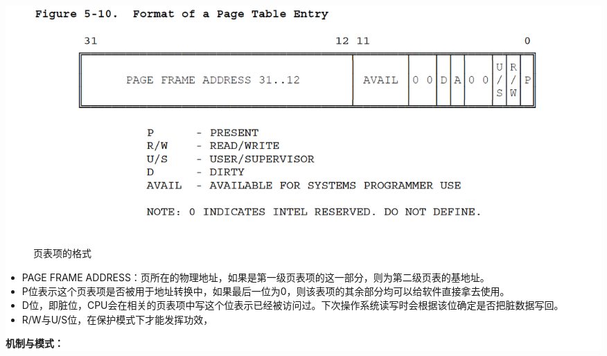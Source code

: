 <figure><img src="../../.gitbook/assets/Screenshot 2023-03-21 182238.png" alt=""><figcaption><p>页表项的格式</p></figcaption></figure>

* PAGE FRAME ADDRESS：页所在的物理地址，如果是第一级页表项的这一部分，则为第二级页表的基地址。
* P位表示这个页表项是否被用于地址转换中，如果最后一位为0，则该表项的其余部分均可以给软件直接拿去使用。
* D位，即脏位，CPU会在相关的页表项中写这个位表示已经被访问过。下次操作系统读写时会根据该位确定是否把脏数据写回。
* R/W与U/S位，在保护模式下才能发挥功效，

**机制与模式：**
